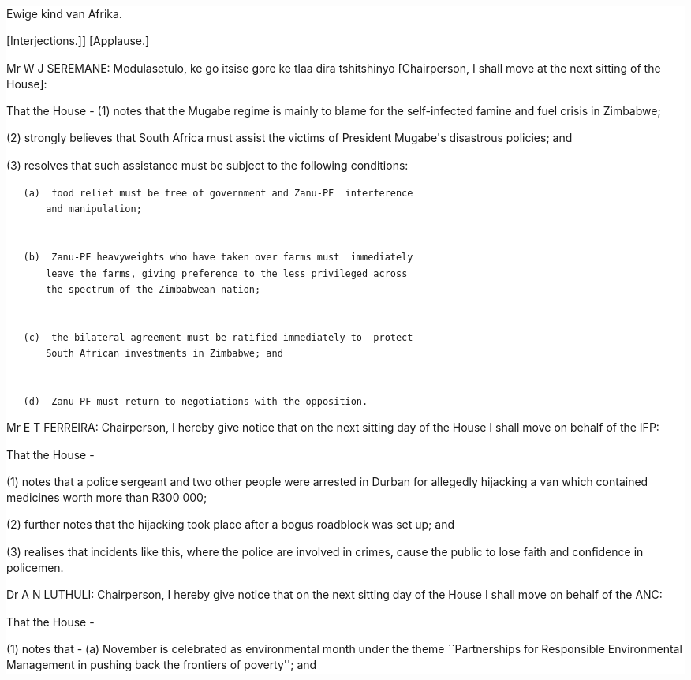   Ewige kind van Afrika.

[Interjections.]] [Applause.]

Mr W J SEREMANE: Modulasetulo, ke go itsise gore ke  tlaa  dira  tshitshinyo
[Chairperson, I shall move at the next sitting of the House]:


  That the House -
  (1) notes that the Mugabe regime is mainly to blame for the self-infected
       famine and fuel crisis in Zimbabwe;


  (2) strongly believes that  South  Africa  must  assist  the  victims  of
       President Mugabe's disastrous policies; and


  (3) resolves that such  assistance  must  be  subject  to  the  following
       conditions:


       (a)  food relief must be free of government and Zanu-PF  interference
           and manipulation;


       (b)  Zanu-PF heavyweights who have taken over farms must  immediately
           leave the farms, giving preference to the less privileged across
           the spectrum of the Zimbabwean nation;


       (c)  the bilateral agreement must be ratified immediately to  protect
           South African investments in Zimbabwe; and


       (d)  Zanu-PF must return to negotiations with the opposition.
Mr E T FERREIRA: Chairperson, I hereby give notice that on the next  sitting
day of the House I shall move on behalf of the IFP:


  That the House -


  (1) notes that a police sergeant and two other people  were  arrested  in
       Durban for allegedly hijacking a van which contained medicines  worth
       more than R300 000;


  (2) further notes that the hijacking took place after a  bogus  roadblock
       was set up; and


  (3) realises that incidents like this, where the police are  involved  in
       crimes, cause the public to lose faith and confidence in policemen.

Dr A N LUTHULI: Chairperson, I hereby give notice that on the  next  sitting
day of the House I shall move on behalf of the ANC:


  That the House -


  (1) notes that -
       (a)  November is celebrated as environmental month  under  the  theme
           ``Partnerships  for  Responsible  Environmental  Management   in
           pushing back the frontiers of poverty''; and
